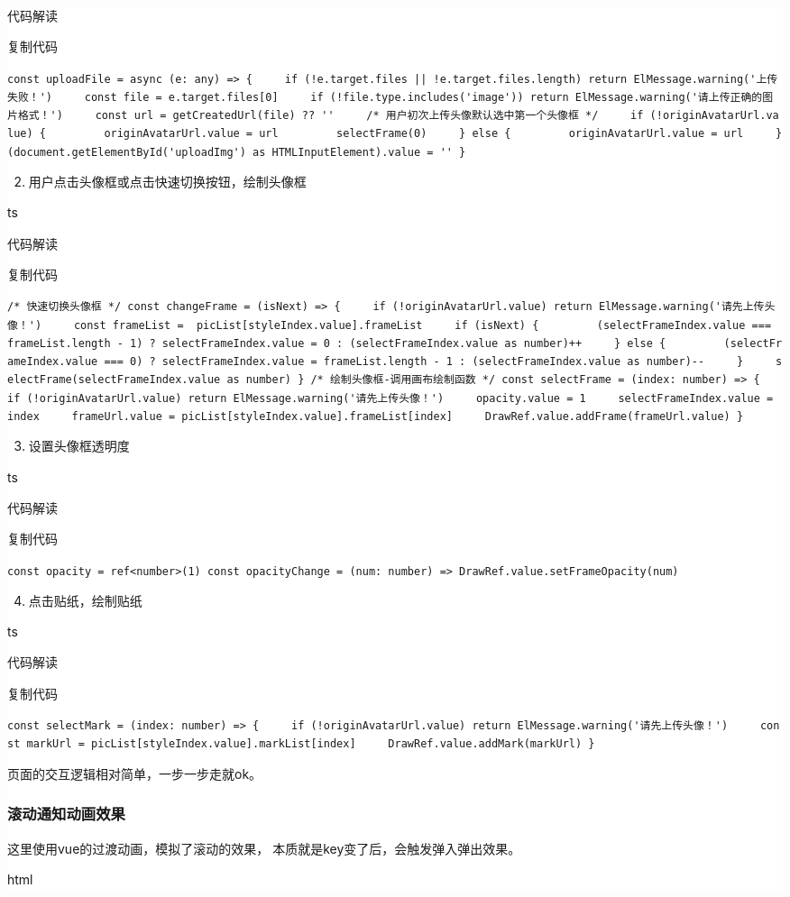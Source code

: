  代码解读

复制代码

`const uploadFile = async (e: any) => {     if (!e.target.files || !e.target.files.length) return ElMessage.warning('上传失败！')     const file = e.target.files[0]     if (!file.type.includes('image')) return ElMessage.warning('请上传正确的图片格式！')     const url = getCreatedUrl(file) ?? ''     /* 用户初次上传头像默认选中第一个头像框 */     if (!originAvatarUrl.value) {         originAvatarUrl.value = url         selectFrame(0)     } else {         originAvatarUrl.value = url     }     (document.getElementById('uploadImg') as HTMLInputElement).value = '' }`

2.  用户点击头像框或点击快速切换按钮，绘制头像框

ts

 代码解读

复制代码

`/* 快速切换头像框 */ const changeFrame = (isNext) => {     if (!originAvatarUrl.value) return ElMessage.warning('请先上传头像！')     const frameList =  picList[styleIndex.value].frameList     if (isNext) {         (selectFrameIndex.value === frameList.length - 1) ? selectFrameIndex.value = 0 : (selectFrameIndex.value as number)++     } else {         (selectFrameIndex.value === 0) ? selectFrameIndex.value = frameList.length - 1 : (selectFrameIndex.value as number)--     }     selectFrame(selectFrameIndex.value as number) } /* 绘制头像框-调用画布绘制函数 */ const selectFrame = (index: number) => {     if (!originAvatarUrl.value) return ElMessage.warning('请先上传头像！')     opacity.value = 1     selectFrameIndex.value = index     frameUrl.value = picList[styleIndex.value].frameList[index]     DrawRef.value.addFrame(frameUrl.value) }`

3.  设置头像框透明度

ts

 代码解读

复制代码

`const opacity = ref<number>(1) const opacityChange = (num: number) => DrawRef.value.setFrameOpacity(num)`

4.  点击贴纸，绘制贴纸

ts

 代码解读

复制代码

`const selectMark = (index: number) => {     if (!originAvatarUrl.value) return ElMessage.warning('请先上传头像！')     const markUrl = picList[styleIndex.value].markList[index]     DrawRef.value.addMark(markUrl) }`

页面的交互逻辑相对简单，一步一步走就ok。

### 滚动通知动画效果

这里使用vue的过渡动画，模拟了滚动的效果， 本质就是key变了后，会触发弹入弹出效果。

html
